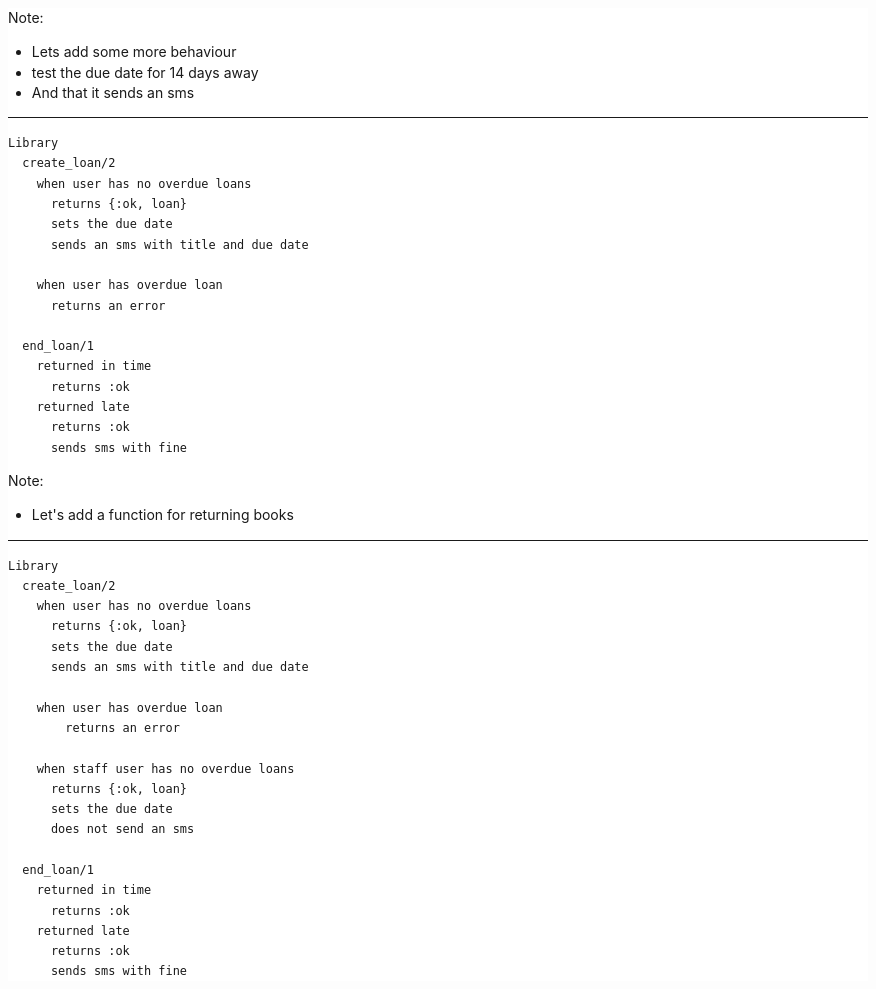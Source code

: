 Note:
* Lets add some more behaviour
* test the due date for 14 days away
* And that it sends an sms

---

```
Library
  create_loan/2
    when user has no overdue loans
      returns {:ok, loan}
      sets the due date
      sends an sms with title and due date

    when user has overdue loan
      returns an error

  end_loan/1
    returned in time
      returns :ok
    returned late
      returns :ok
      sends sms with fine
```

Note:
* Let's add a function for returning books

---

```
Library
  create_loan/2
    when user has no overdue loans
      returns {:ok, loan}
      sets the due date
      sends an sms with title and due date

    when user has overdue loan
        returns an error

    when staff user has no overdue loans
      returns {:ok, loan}
      sets the due date
      does not send an sms

  end_loan/1
    returned in time
      returns :ok
    returned late
      returns :ok
      sends sms with fine
```
